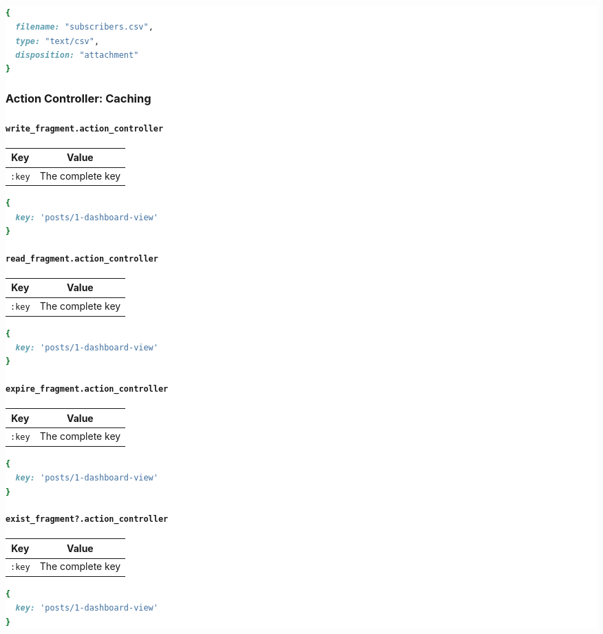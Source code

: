```ruby
{
  filename: "subscribers.csv",
  type: "text/csv",
  disposition: "attachment"
}
```

### Action Controller: Caching

#### `write_fragment.action_controller`

| Key    | Value            |
| ------ | ---------------- |
| `:key` | The complete key |

```ruby
{
  key: 'posts/1-dashboard-view'
}
```

#### `read_fragment.action_controller`

| Key    | Value            |
| ------ | ---------------- |
| `:key` | The complete key |

```ruby
{
  key: 'posts/1-dashboard-view'
}
```

#### `expire_fragment.action_controller`

| Key    | Value            |
| ------ | ---------------- |
| `:key` | The complete key |

```ruby
{
  key: 'posts/1-dashboard-view'
}
```

#### `exist_fragment?.action_controller`

| Key    | Value            |
| ------ | ---------------- |
| `:key` | The complete key |

```ruby
{
  key: 'posts/1-dashboard-view'
}
```
